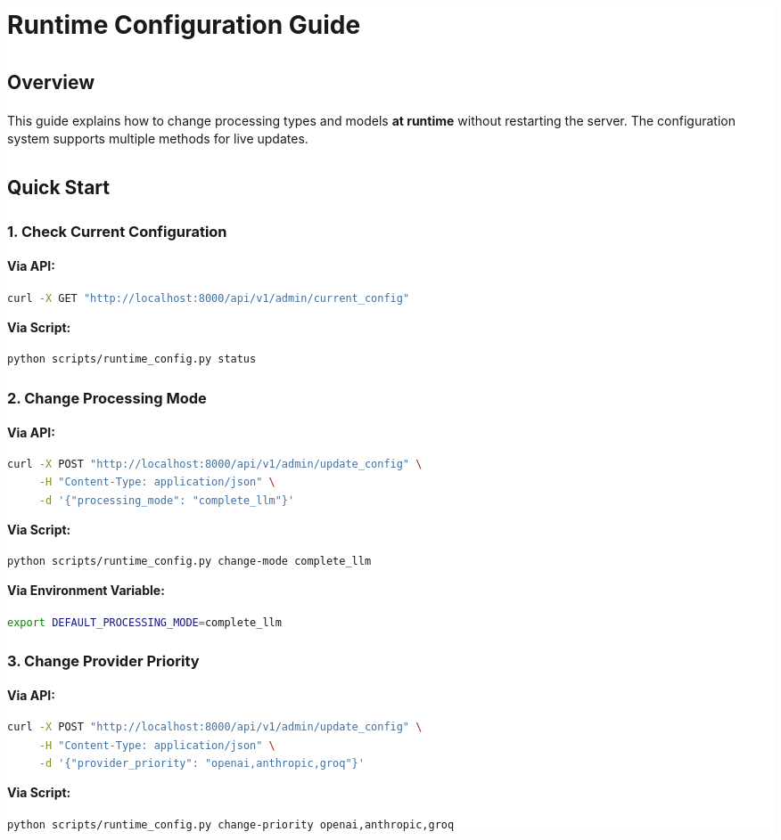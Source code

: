 # Runtime Configuration Guide

## Overview

This guide explains how to change processing types and models **at runtime** without restarting the server. The configuration system supports multiple methods for live updates.

## Quick Start

### 1. Check Current Configuration

**Via API:**
```bash
curl -X GET "http://localhost:8000/api/v1/admin/current_config"
```

**Via Script:**
```bash
python scripts/runtime_config.py status
```

### 2. Change Processing Mode

**Via API:**
```bash
curl -X POST "http://localhost:8000/api/v1/admin/update_config" \
     -H "Content-Type: application/json" \
     -d '{"processing_mode": "complete_llm"}'
```

**Via Script:**
```bash
python scripts/runtime_config.py change-mode complete_llm
```

**Via Environment Variable:**
```bash
export DEFAULT_PROCESSING_MODE=complete_llm
```

### 3. Change Provider Priority

**Via API:**
```bash
curl -X POST "http://localhost:8000/api/v1/admin/update_config" \
     -H "Content-Type: application/json" \
     -d '{"provider_priority": "openai,anthropic,groq"}'
```

**Via Script:**
```bash
python scripts/runtime_config.py change-priority openai,anthropic,groq
```
